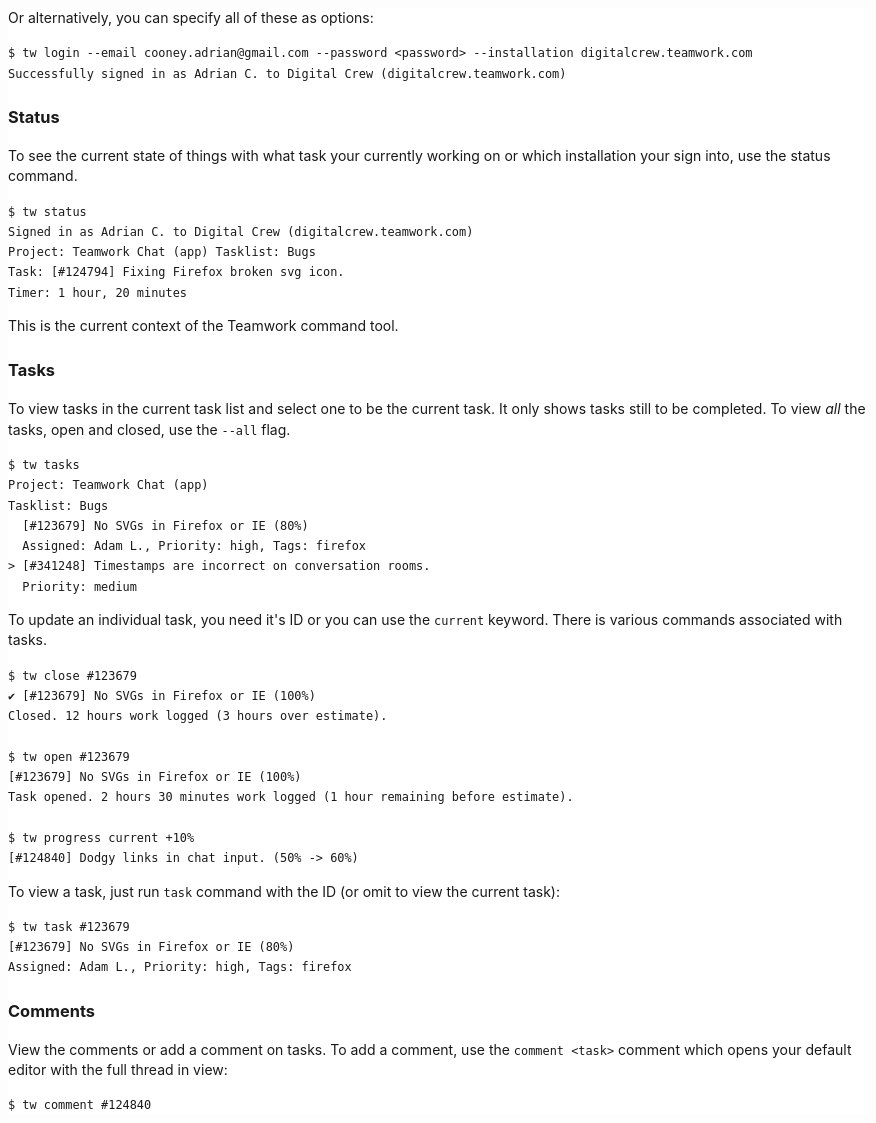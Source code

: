 Or alternatively, you can specify all of these as options:

    $ tw login --email cooney.adrian@gmail.com --password <password> --installation digitalcrew.teamwork.com
    Successfully signed in as Adrian C. to Digital Crew (digitalcrew.teamwork.com)

### Status
To see the current state of things with what task your currently working on or which installation your sign into, use the status command.

    $ tw status
    Signed in as Adrian C. to Digital Crew (digitalcrew.teamwork.com)
    Project: Teamwork Chat (app) Tasklist: Bugs
    Task: [#124794] Fixing Firefox broken svg icon.
    Timer: 1 hour, 20 minutes

This is the current context of the Teamwork command tool.

### Tasks
To view tasks in the current task list and select one to be the current task. It only shows tasks still to be completed. To view *all* the tasks, open and closed, use the `--all` flag.

    $ tw tasks
    Project: Teamwork Chat (app)
    Tasklist: Bugs
      [#123679] No SVGs in Firefox or IE (80%)
      Assigned: Adam L., Priority: high, Tags: firefox
    > [#341248] Timestamps are incorrect on conversation rooms.
      Priority: medium

To update an individual task, you need it's ID or you can use the `current` keyword. There is various commands associated with tasks.

    $ tw close #123679
    ✔︎ [#123679] No SVGs in Firefox or IE (100%)
    Closed. 12 hours work logged (3 hours over estimate).

    $ tw open #123679
    [#123679] No SVGs in Firefox or IE (100%)
    Task opened. 2 hours 30 minutes work logged (1 hour remaining before estimate).

    $ tw progress current +10%
    [#124840] Dodgy links in chat input. (50% -> 60%)

To view a task, just run `task` command with the ID (or omit to view the current task):

    $ tw task #123679
    [#123679] No SVGs in Firefox or IE (80%)
    Assigned: Adam L., Priority: high, Tags: firefox

### Comments
View the comments or add a comment on tasks. To add a comment, use the `comment <task>` comment which opens your default editor with the full thread in view:

    $ tw comment #124840
